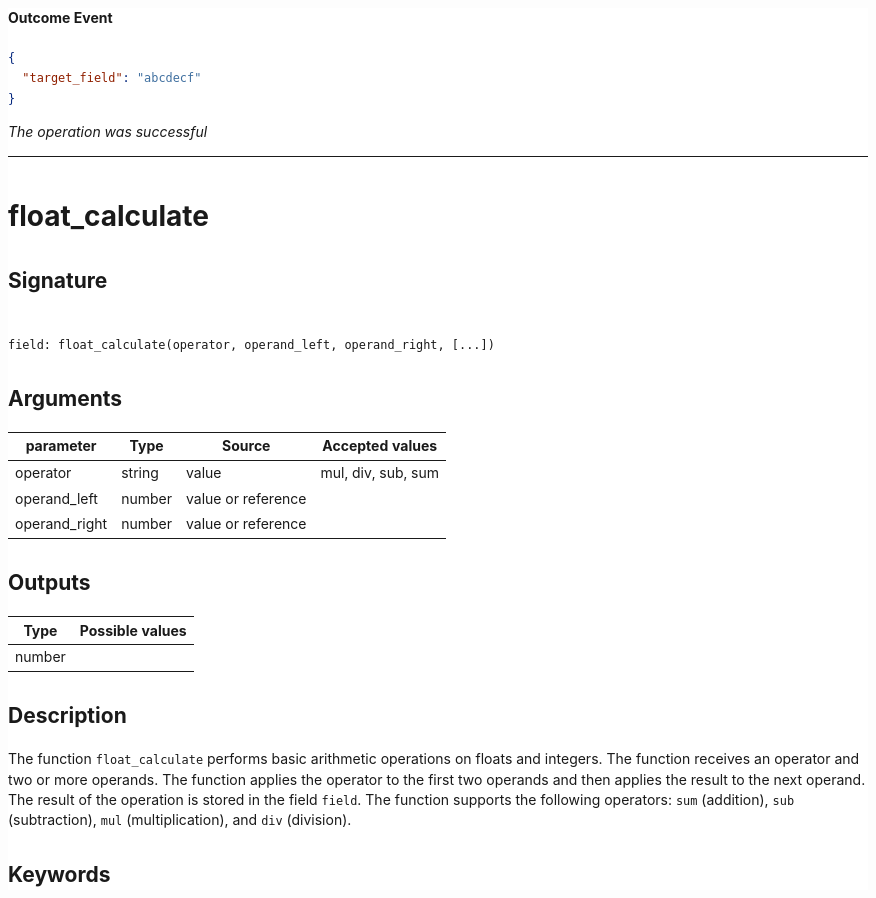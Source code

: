 #### Outcome Event

```json
{
  "target_field": "abcdecf"
}
```

*The operation was successful*



---
# float_calculate

## Signature

```

field: float_calculate(operator, operand_left, operand_right, [...])
```

## Arguments

| parameter | Type | Source | Accepted values |
| --------- | ---- | ------ | --------------- |
| operator | string | value | mul, div, sub, sum |
| operand_left | number | value or reference |
| operand_right | number | value or reference |


## Outputs

| Type | Possible values |
| ---- | --------------- |
| number |


## Description

The function `float_calculate` performs basic arithmetic operations on floats and integers.
The function receives an operator and two or more operands.
The function applies the operator to the first two operands and then applies the result to the next operand.
The result of the operation is stored in the field `field`.
The function supports the following operators: `sum` (addition), `sub` (subtraction), `mul` (multiplication), and `div` (division).


## Keywords
